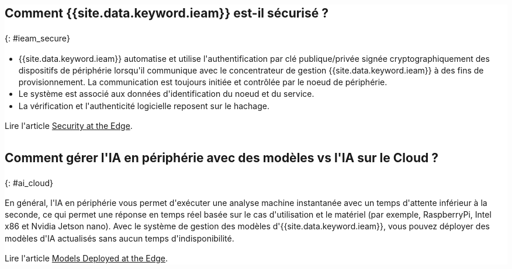 ## Comment {{site.data.keyword.ieam}} est-il sécurisé ?
{: #ieam_secure}

* {{site.data.keyword.ieam}} automatise et utilise l'authentification par clé publique/privée signée cryptographiquement des dispositifs de périphérie lorsqu'il communique avec le concentrateur de gestion {{site.data.keyword.ieam}} à des fins de provisionnement. La communication est toujours initiée et contrôlée par le noeud de périphérie.
* Le système est associé aux données d'identification du noeud et du service.
* La vérification et l'authenticité logicielle reposent sur le hachage.

Lire l'article [Security at the Edge](https://www.ibm.com/cloud/blog/security-at-the-edge).

## Comment gérer l'IA en périphérie avec des modèles vs l'IA sur le Cloud ?
{: #ai_cloud}

En général, l'IA en périphérie vous permet d'exécuter une analyse machine instantanée avec un temps d'attente inférieur à la seconde, ce qui permet une réponse en temps réel basée sur le cas d'utilisation et le matériel (par exemple, RaspberryPi, Intel x86 et Nvidia Jetson nano). Avec le système de gestion des modèles d'{{site.data.keyword.ieam}}, vous pouvez déployer des modèles d'IA actualisés sans aucun temps d'indisponibilité.

Lire l'article [Models Deployed at the Edge](https://www.ibm.com/cloud/blog/models-deployed-at-the-edge).

